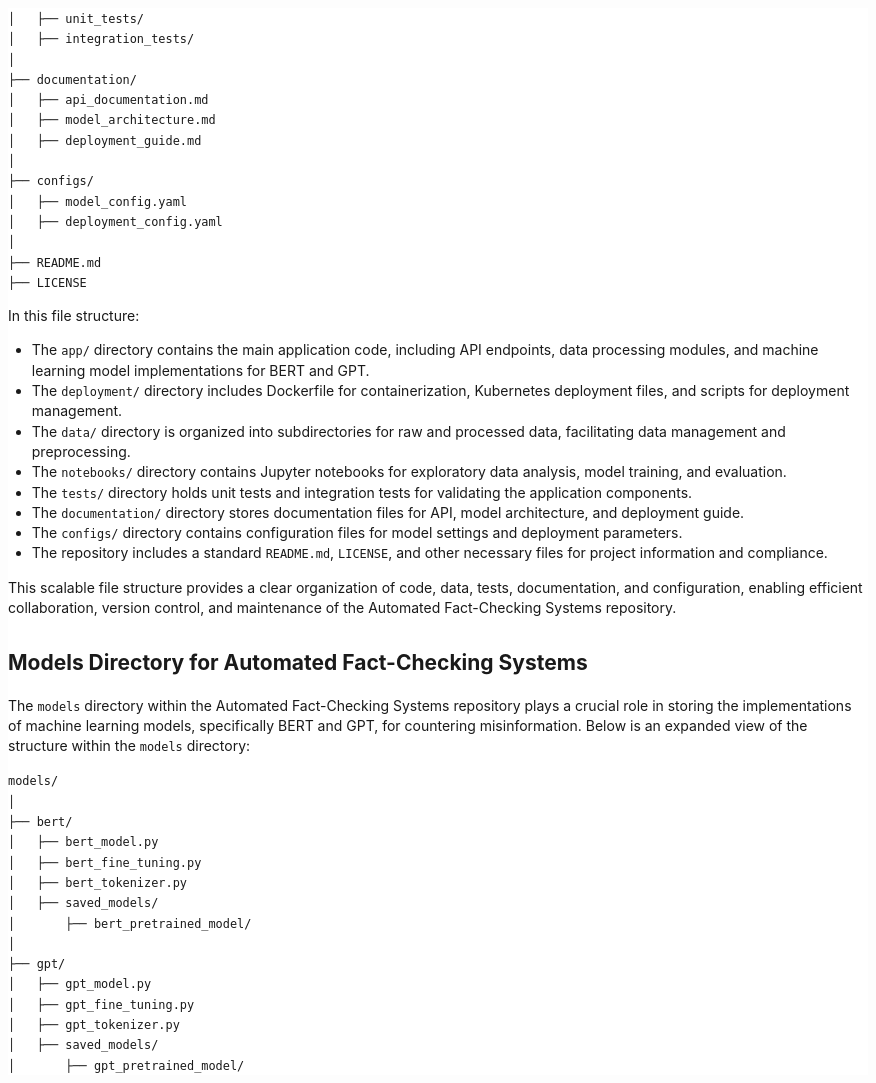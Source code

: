 ```
│   ├── unit_tests/
│   ├── integration_tests/
│
├── documentation/
│   ├── api_documentation.md
│   ├── model_architecture.md
│   ├── deployment_guide.md
│
├── configs/
│   ├── model_config.yaml
│   ├── deployment_config.yaml
│
├── README.md
├── LICENSE
```

In this file structure:

- The `app/` directory contains the main application code, including API endpoints, data processing modules, and machine learning model implementations for BERT and GPT.
- The `deployment/` directory includes Dockerfile for containerization, Kubernetes deployment files, and scripts for deployment management.
- The `data/` directory is organized into subdirectories for raw and processed data, facilitating data management and preprocessing.
- The `notebooks/` directory contains Jupyter notebooks for exploratory data analysis, model training, and evaluation.
- The `tests/` directory holds unit tests and integration tests for validating the application components.
- The `documentation/` directory stores documentation files for API, model architecture, and deployment guide.
- The `configs/` directory contains configuration files for model settings and deployment parameters.
- The repository includes a standard `README.md`, `LICENSE`, and other necessary files for project information and compliance.

This scalable file structure provides a clear organization of code, data, tests, documentation, and configuration, enabling efficient collaboration, version control, and maintenance of the Automated Fact-Checking Systems repository.

## Models Directory for Automated Fact-Checking Systems

The `models` directory within the Automated Fact-Checking Systems repository plays a crucial role in storing the implementations of machine learning models, specifically BERT and GPT, for countering misinformation. Below is an expanded view of the structure within the `models` directory:

```
models/
│
├── bert/
│   ├── bert_model.py
│   ├── bert_fine_tuning.py
│   ├── bert_tokenizer.py
│   ├── saved_models/
│       ├── bert_pretrained_model/
│
├── gpt/
│   ├── gpt_model.py
│   ├── gpt_fine_tuning.py
│   ├── gpt_tokenizer.py
│   ├── saved_models/
│       ├── gpt_pretrained_model/
```
